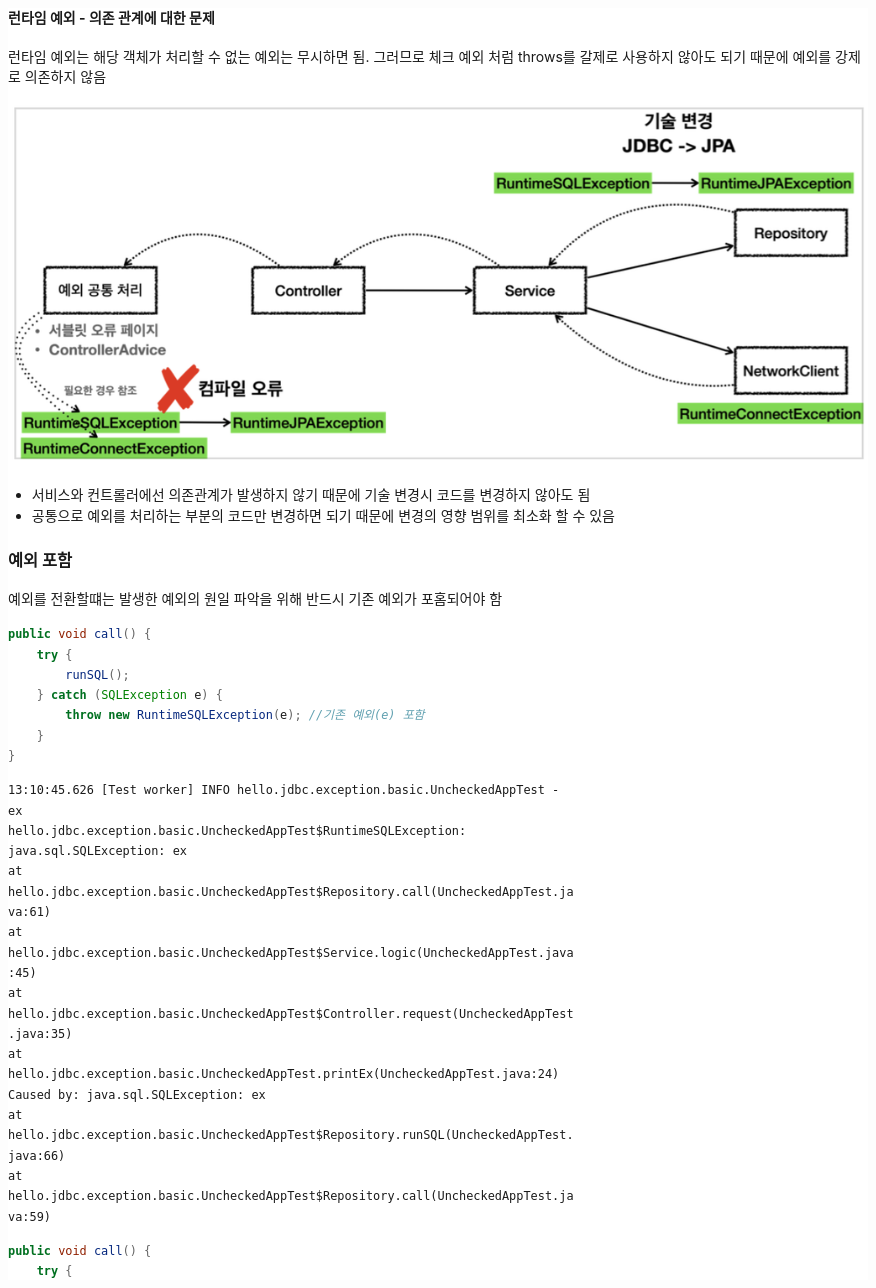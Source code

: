 #### 런타임 예외 - 의존 관계에 대한 문제
런타임 예외는 해당 객체가 처리할 수 없는 예외는 무시하면 됨. 그러므로 체크 예외 처럼 throws를 갈제로 사용하지 않아도 되기 때문에 예외를 강제로 의존하지 않음

![Alt text](/assets/posts/img/java/java_01_06.png)
  - 서비스와 컨트롤러에선 의존관계가 발생하지 않기 때문에 기술 변경시 코드를 변경하지 않아도 됨
  - 공통으로 예외를 처리하는 부분의 코드만 변경하면 되기 때문에 변경의 영향 범위를 최소화 할 수 있음

### 예외 포함
예외를 전환할떄는 발생한 예외의 원일 파악을 위해 반드시 기존 예외가 포홈되어야 함

```java
public void call() {
    try {
        runSQL();
    } catch (SQLException e) {
        throw new RuntimeSQLException(e); //기존 예외(e) 포함
    }
}
```
```
13:10:45.626 [Test worker] INFO hello.jdbc.exception.basic.UncheckedAppTest - 
ex
hello.jdbc.exception.basic.UncheckedAppTest$RuntimeSQLException: 
java.sql.SQLException: ex
at 
hello.jdbc.exception.basic.UncheckedAppTest$Repository.call(UncheckedAppTest.ja
va:61)
at 
hello.jdbc.exception.basic.UncheckedAppTest$Service.logic(UncheckedAppTest.java
:45)
at 
hello.jdbc.exception.basic.UncheckedAppTest$Controller.request(UncheckedAppTest
.java:35)
at 
hello.jdbc.exception.basic.UncheckedAppTest.printEx(UncheckedAppTest.java:24)
Caused by: java.sql.SQLException: ex
at 
hello.jdbc.exception.basic.UncheckedAppTest$Repository.runSQL(UncheckedAppTest.
java:66)
at 
hello.jdbc.exception.basic.UncheckedAppTest$Repository.call(UncheckedAppTest.ja
va:59)
```
```java
public void call() {
    try {
```